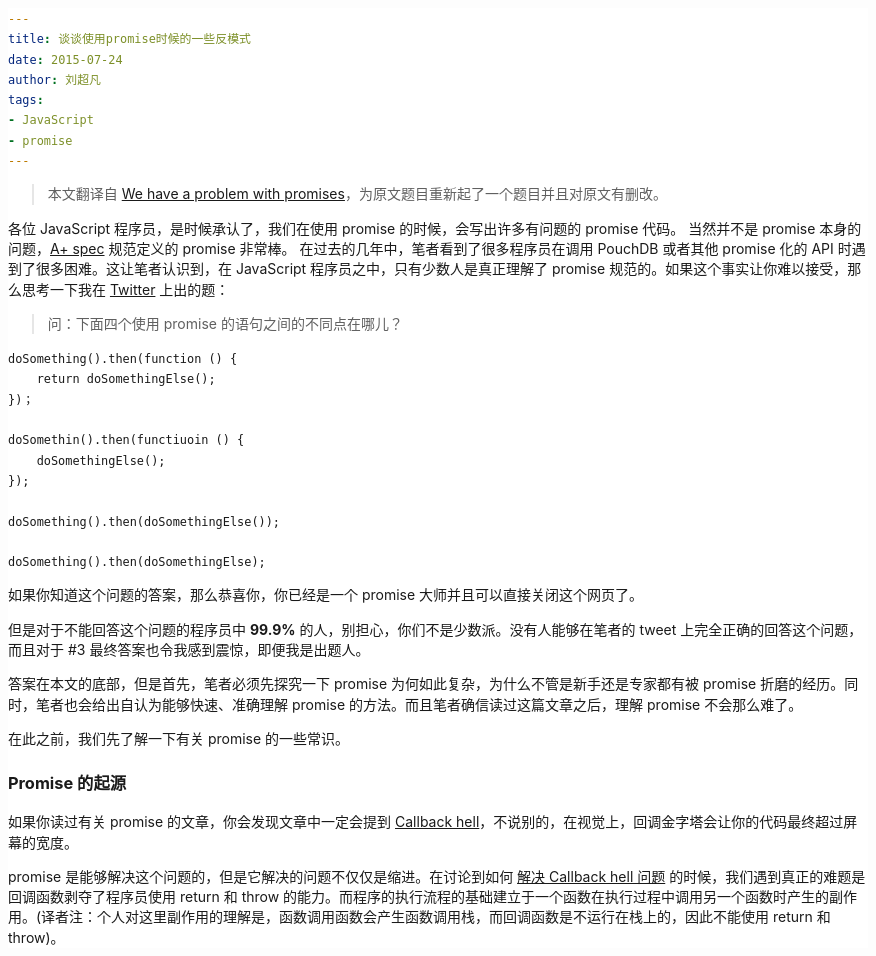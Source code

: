 ```yaml
---
title: 谈谈使用promise时候的一些反模式
date: 2015-07-24
author: 刘超凡
tags:
- JavaScript
- promise
---
```



> 本文翻译自 [We have a problem with promises](http://pouchdb.com/2015/05/18/we-have-a-problem-with-promises.html)，为原文题目重新起了一个题目并且对原文有删改。

各位 JavaScript 程序员，是时候承认了，我们在使用 promise 的时候，会写出许多有问题的 promise 代码。
当然并不是 promise 本身的问题，[A+ spec](https://promisesaplus.com/) 规范定义的 promise 非常棒。
在过去的几年中，笔者看到了很多程序员在调用 PouchDB 或者其他 promise 化的 API 时遇到了很多困难。这让笔者认识到，在 JavaScript 程序员之中，只有少数人是真正理解了 promise 规范的。如果这个事实让你难以接受，那么思考一下我在 [Twitter](https://twitter.com/nolanlawson/status/578948854411878400) 上出的题：

> 问：下面四个使用 promise 的语句之间的不同点在哪儿？

```
doSomething().then(function () {
    return doSomethingElse();
})；

doSomethin().then(functiuoin () {
    doSomethingElse();
});

doSomething().then(doSomethingElse());

doSomething().then(doSomethingElse);
```

如果你知道这个问题的答案，那么恭喜你，你已经是一个 promise 大师并且可以直接关闭这个网页了。

但是对于不能回答这个问题的程序员中 **99.9%** 的人，别担心，你们不是少数派。没有人能够在笔者的 tweet 上完全正确的回答这个问题，而且对于 \#3 最终答案也令我感到震惊，即便我是出题人。

答案在本文的底部，但是首先，笔者必须先探究一下 promise 为何如此复杂，为什么不管是新手还是专家都有被 promise 折磨的经历。同时，笔者也会给出自认为能够快速、准确理解 promise 的方法。而且笔者确信读过这篇文章之后，理解 promise 不会那么难了。

在此之前，我们先了解一下有关 promise 的一些常识。



### Promise 的起源

如果你读过有关 promise 的文章，你会发现文章中一定会提到 [Callback hell](https://medium.com/@wavded/managing-node-js-callback-hell-1fe03ba8baf)，不说别的，在视觉上，回调金字塔会让你的代码最终超过屏幕的宽度。

promise 是能够解决这个问题的，但是它解决的问题不仅仅是缩进。在讨论到如何 [解决 Callback hell 问题](https://www.youtube.com/watch?v=hf1T_AONQJU&feature=youtu.be) 的时候，我们遇到真正的难题是回调函数剥夺了程序员使用 return 和 throw 的能力。而程序的执行流程的基础建立于一个函数在执行过程中调用另一个函数时产生的副作用。(译者注：个人对这里副作用的理解是，函数调用函数会产生函数调用栈，而回调函数是不运行在栈上的，因此不能使用 return 和 throw)。
